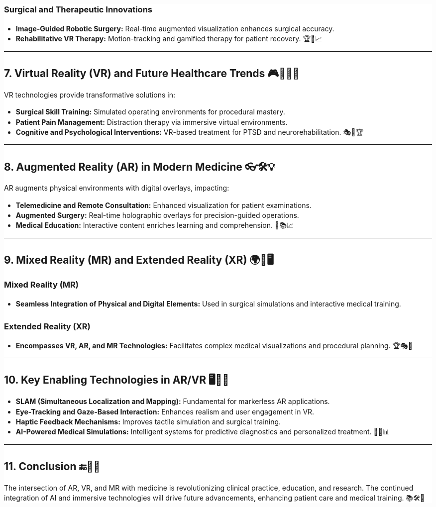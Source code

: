 ### Surgical and Therapeutic Innovations
- **Image-Guided Robotic Surgery:** Real-time augmented visualization enhances surgical accuracy.
- **Rehabilitative VR Therapy:** Motion-tracking and gamified therapy for patient recovery. 🏆🦾📈

---

## 7. Virtual Reality (VR) and Future Healthcare Trends 🎮🧑‍⚕️🚀
VR technologies provide transformative solutions in:
- **Surgical Skill Training:** Simulated operating environments for procedural mastery.
- **Patient Pain Management:** Distraction therapy via immersive virtual environments.
- **Cognitive and Psychological Interventions:** VR-based treatment for PTSD and neurorehabilitation. 🎭🧠🏆

---

## 8. Augmented Reality (AR) in Modern Medicine 👓🛠️💡
AR augments physical environments with digital overlays, impacting:
- **Telemedicine and Remote Consultation:** Enhanced visualization for patient examinations.
- **Augmented Surgery:** Real-time holographic overlays for precision-guided operations.
- **Medical Education:** Interactive content enriches learning and comprehension. 🏥📚📈

---

## 9. Mixed Reality (MR) and Extended Reality (XR) 🌍🔄🖥️
### Mixed Reality (MR)
- **Seamless Integration of Physical and Digital Elements:** Used in surgical simulations and interactive medical training.

### Extended Reality (XR)
- **Encompasses VR, AR, and MR Technologies:** Facilitates complex medical visualizations and procedural planning. 🏆🎭🔄

---

## 10. Key Enabling Technologies in AR/VR 🖥️🔧🚀
- **SLAM (Simultaneous Localization and Mapping):** Fundamental for markerless AR applications.
- **Eye-Tracking and Gaze-Based Interaction:** Enhances realism and user engagement in VR.
- **Haptic Feedback Mechanisms:** Improves tactile simulation and surgical training.
- **AI-Powered Medical Simulations:** Intelligent systems for predictive diagnostics and personalized treatment. 🤖📡📊

---

## 11. Conclusion 🔚📌🎉
The intersection of AR, VR, and MR with medicine is revolutionizing clinical practice, education, and research. The continued integration of AI and immersive technologies will drive future advancements, enhancing patient care and medical training. 📚🛠️🚀